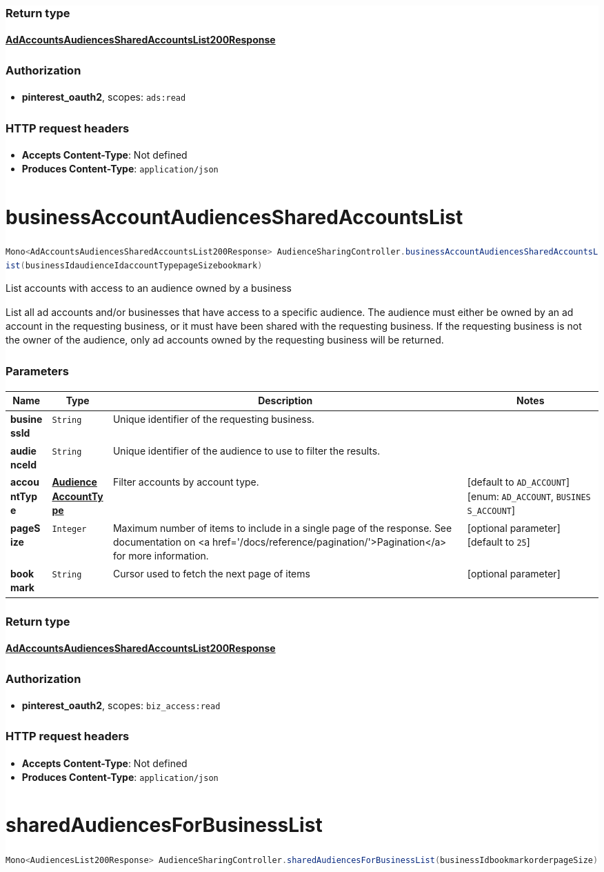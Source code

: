### Return type
[**AdAccountsAudiencesSharedAccountsList200Response**](../../docs/models/AdAccountsAudiencesSharedAccountsList200Response.md)

### Authorization
* **pinterest_oauth2**, scopes: `ads:read`

### HTTP request headers
 - **Accepts Content-Type**: Not defined
 - **Produces Content-Type**: `application/json`

<a id="businessAccountAudiencesSharedAccountsList"></a>
# **businessAccountAudiencesSharedAccountsList**
```java
Mono<AdAccountsAudiencesSharedAccountsList200Response> AudienceSharingController.businessAccountAudiencesSharedAccountsList(businessIdaudienceIdaccountTypepageSizebookmark)
```

List accounts with access to an audience owned by a business

List all ad accounts and/or businesses that have access to a specific audience. The audience must either be owned by an ad account in the requesting business, or it must have been shared with the requesting business. If the requesting business is not the owner of the audience, only ad accounts owned by the requesting business will be returned.

### Parameters
Name | Type | Description  | Notes
------------- | ------------- | ------------- | -------------
**businessId** | `String` | Unique identifier of the requesting business. |
**audienceId** | `String` | Unique identifier of the audience to use to filter the results. |
**accountType** | [**AudienceAccountType**](../../docs/models/.md) | Filter accounts by account type. | [default to `AD_ACCOUNT`] [enum: `AD_ACCOUNT`, `BUSINESS_ACCOUNT`]
**pageSize** | `Integer` | Maximum number of items to include in a single page of the response. See documentation on &lt;a href&#x3D;&#39;/docs/reference/pagination/&#39;&gt;Pagination&lt;/a&gt; for more information. | [optional parameter] [default to `25`]
**bookmark** | `String` | Cursor used to fetch the next page of items | [optional parameter]

### Return type
[**AdAccountsAudiencesSharedAccountsList200Response**](../../docs/models/AdAccountsAudiencesSharedAccountsList200Response.md)

### Authorization
* **pinterest_oauth2**, scopes: `biz_access:read`

### HTTP request headers
 - **Accepts Content-Type**: Not defined
 - **Produces Content-Type**: `application/json`

<a id="sharedAudiencesForBusinessList"></a>
# **sharedAudiencesForBusinessList**
```java
Mono<AudiencesList200Response> AudienceSharingController.sharedAudiencesForBusinessList(businessIdbookmarkorderpageSize)
```
